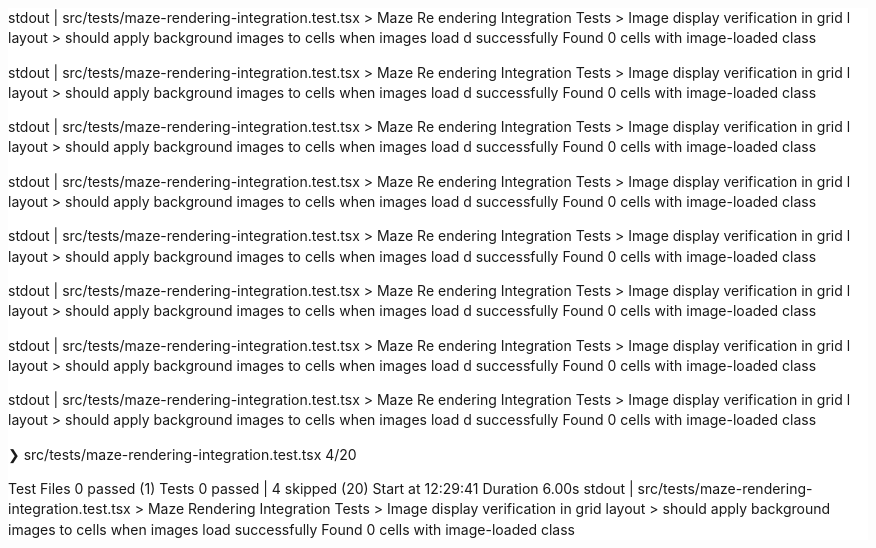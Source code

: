 stdout | src/tests/maze-rendering-integration.test.tsx > Maze Re
endering Integration Tests > Image display verification in grid l
layout > should apply background images to cells when images load
d successfully
Found 0 cells with image-loaded class

stdout | src/tests/maze-rendering-integration.test.tsx > Maze Re
endering Integration Tests > Image display verification in grid l
layout > should apply background images to cells when images load
d successfully
Found 0 cells with image-loaded class

stdout | src/tests/maze-rendering-integration.test.tsx > Maze Re
endering Integration Tests > Image display verification in grid l
layout > should apply background images to cells when images load
d successfully
Found 0 cells with image-loaded class

stdout | src/tests/maze-rendering-integration.test.tsx > Maze Re
endering Integration Tests > Image display verification in grid l
layout > should apply background images to cells when images load
d successfully
Found 0 cells with image-loaded class

stdout | src/tests/maze-rendering-integration.test.tsx > Maze Re
endering Integration Tests > Image display verification in grid l
layout > should apply background images to cells when images load
d successfully
Found 0 cells with image-loaded class

stdout | src/tests/maze-rendering-integration.test.tsx > Maze Re
endering Integration Tests > Image display verification in grid l
layout > should apply background images to cells when images load
d successfully
Found 0 cells with image-loaded class

stdout | src/tests/maze-rendering-integration.test.tsx > Maze Re
endering Integration Tests > Image display verification in grid l
layout > should apply background images to cells when images load
d successfully
Found 0 cells with image-loaded class

stdout | src/tests/maze-rendering-integration.test.tsx > Maze Re
endering Integration Tests > Image display verification in grid l
layout > should apply background images to cells when images load
d successfully
Found 0 cells with image-loaded class


 ❯ src/tests/maze-rendering-integration.test.tsx 4/20

 Test Files 0 passed (1)
      Tests 0 passed | 4 skipped (20)
   Start at 12:29:41
   Duration 6.00s
stdout | src/tests/maze-rendering-integration.test.tsx > Maze Rendering Integration Tests > Image display verification in grid layout > should apply background images to cells when images load successfully
Found 0 cells with image-loaded class
